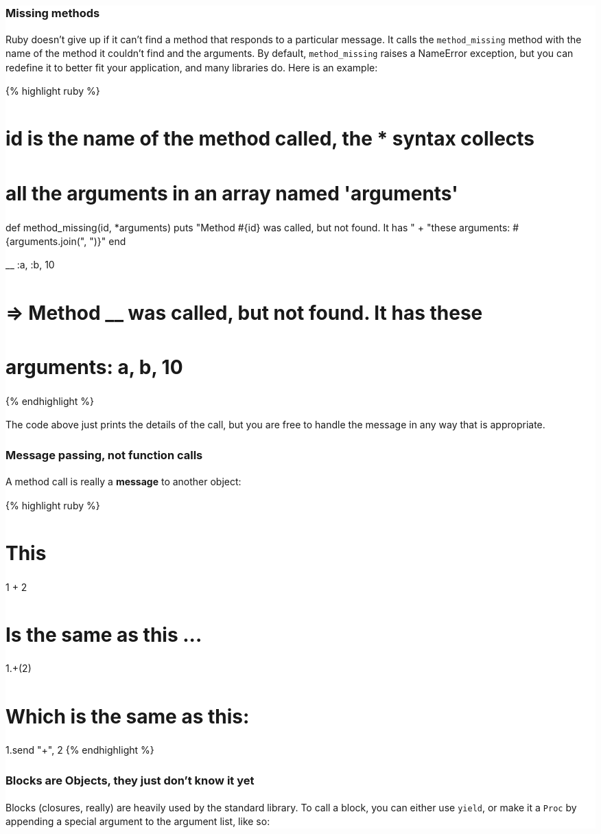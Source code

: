 ### Missing methods

Ruby doesn’t give up if it can’t find a method that responds to a
particular message. It calls the `method_missing` method with the name
of the method it couldn’t find and the arguments. By default,
`method_missing` raises a NameError exception, but you can redefine it to
better fit your application, and many libraries do. Here is an example:

{% highlight ruby %}
# id is the name of the method called, the * syntax collects
# all the arguments in an array named 'arguments'
def method_missing(id, *arguments)
  puts "Method #{id} was called, but not found. It has " +
       "these arguments: #{arguments.join(", ")}"
end

__ :a, :b, 10
# => Method __ was called, but not found. It has these
# arguments: a, b, 10
{% endhighlight %}

The code above just prints the details of the call, but you are free to
handle the message in any way that is appropriate.

### Message passing, not function calls

A method call is really a **message** to another object:

{% highlight ruby %}
# This
1 + 2
# Is the same as this ...
1.+(2)
# Which is the same as this:
1.send "+", 2
{% endhighlight %}

### Blocks are Objects, they just don’t know it yet

Blocks (closures, really) are heavily used by the standard library. To
call a block, you can either use `yield`, or make it a `Proc` by
appending a special argument to the argument list, like so:
